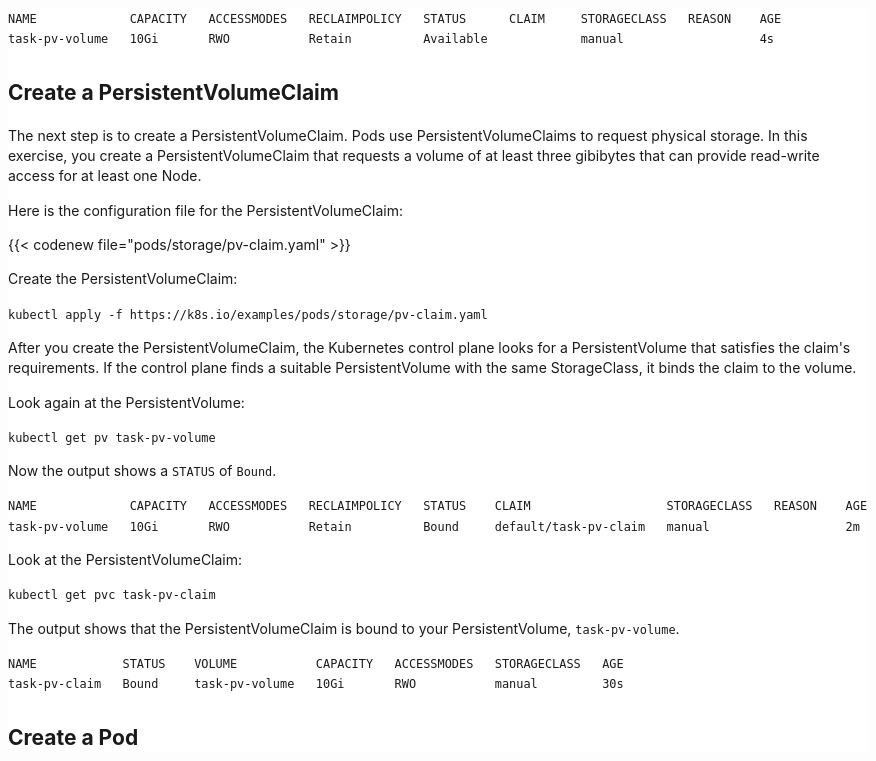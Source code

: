 ```
NAME             CAPACITY   ACCESSMODES   RECLAIMPOLICY   STATUS      CLAIM     STORAGECLASS   REASON    AGE
task-pv-volume   10Gi       RWO           Retain          Available             manual                   4s
```

## Create a PersistentVolumeClaim

The next step is to create a PersistentVolumeClaim. Pods use PersistentVolumeClaims
to request physical storage. In this exercise, you create a PersistentVolumeClaim
that requests a volume of at least three gibibytes that can provide read-write
access for at least one Node.

Here is the configuration file for the PersistentVolumeClaim:

{{< codenew file="pods/storage/pv-claim.yaml" >}}

Create the PersistentVolumeClaim:

```shell
kubectl apply -f https://k8s.io/examples/pods/storage/pv-claim.yaml
```

After you create the PersistentVolumeClaim, the Kubernetes control plane looks
for a PersistentVolume that satisfies the claim's requirements. If the control
plane finds a suitable PersistentVolume with the same StorageClass, it binds the
claim to the volume.

Look again at the PersistentVolume:

```shell
kubectl get pv task-pv-volume
```

Now the output shows a `STATUS` of `Bound`.

```
NAME             CAPACITY   ACCESSMODES   RECLAIMPOLICY   STATUS    CLAIM                   STORAGECLASS   REASON    AGE
task-pv-volume   10Gi       RWO           Retain          Bound     default/task-pv-claim   manual                   2m
```

Look at the PersistentVolumeClaim:

```shell
kubectl get pvc task-pv-claim
```

The output shows that the PersistentVolumeClaim is bound to your PersistentVolume,
`task-pv-volume`.

```
NAME            STATUS    VOLUME           CAPACITY   ACCESSMODES   STORAGECLASS   AGE
task-pv-claim   Bound     task-pv-volume   10Gi       RWO           manual         30s
```

## Create a Pod
